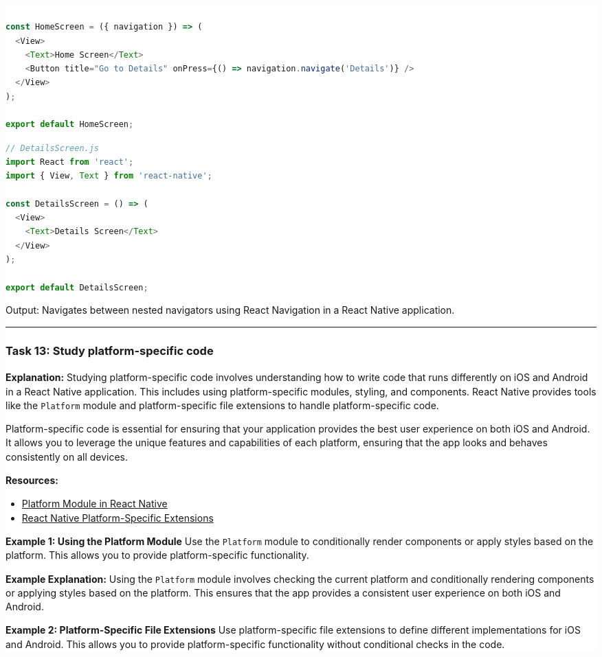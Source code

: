 ```js

const HomeScreen = ({ navigation }) => (
  <View>
    <Text>Home Screen</Text>
    <Button title="Go to Details" onPress={() => navigation.navigate('Details')} />
  </View>
);

export default HomeScreen;
```
```js
// DetailsScreen.js
import React from 'react';
import { View, Text } from 'react-native';

const DetailsScreen = () => (
  <View>
    <Text>Details Screen</Text>
  </View>
);

export default DetailsScreen;
```
Output: Navigates between nested navigators using React Navigation in a React Native application.

---

### Task 13: Study platform-specific code

**Explanation:**
Studying platform-specific code involves understanding how to write code that runs differently on iOS and Android in a React Native application. This includes using platform-specific modules, styling, and components. React Native provides tools like the `Platform` module and platform-specific file extensions to handle platform-specific code.

Platform-specific code is essential for ensuring that your application provides the best user experience on both iOS and Android. It allows you to leverage the unique features and capabilities of each platform, ensuring that the app looks and behaves consistently on all devices.

**Resources:**
- [Platform Module in React Native](https://reactnative.dev/docs/platform-specific-code)
- [React Native Platform-Specific Extensions](https://reactnative.dev/docs/platform-specific-code#platform-specific-extensions)

**Example 1: Using the Platform Module**
Use the `Platform` module to conditionally render components or apply styles based on the platform. This allows you to provide platform-specific functionality.

**Example Explanation:**
Using the `Platform` module involves checking the current platform and conditionally rendering components or applying styles based on the platform. This ensures that the app provides a consistent user experience on both iOS and Android.

**Example 2: Platform-Specific File Extensions**
Use platform-specific file extensions to define different implementations for iOS and Android. This allows you to provide platform-specific functionality without conditional checks in the code.
